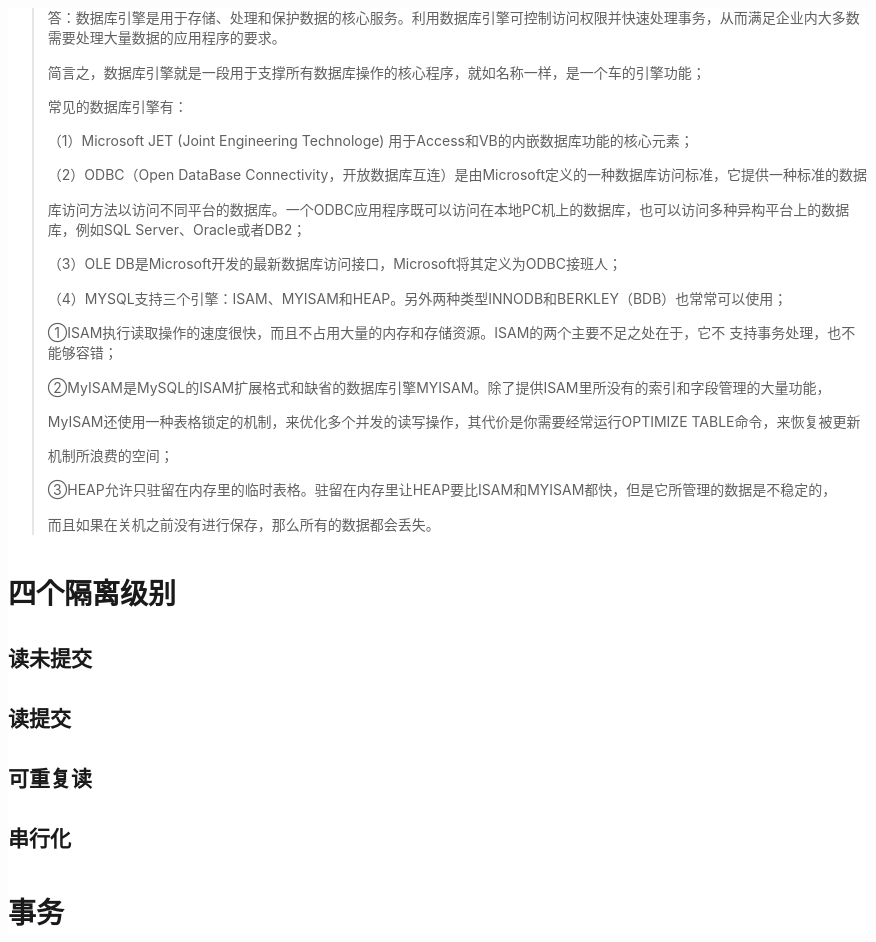 >   答：数据库引擎是用于存储、处理和保护数据的核心服务。利用数据库引擎可控制访问权限并快速处理事务，从而满足企业内大多数需要处理大量数据的应用程序的要求。
>
>   简言之，数据库引擎就是一段用于支撑所有数据库操作的核心程序，就如名称一样，是一个车的引擎功能；
>
>   常见的数据库引擎有：
>
>   （1）Microsoft JET (Joint Engineering Technologe) 用于Access和VB的内嵌数据库功能的核心元素；
>
>   （2）ODBC（Open DataBase Connectivity，开放数据库互连）是由Microsoft定义的一种数据库访问标准，它提供一种标准的数据
>
>   库访问方法以访问不同平台的数据库。一个ODBC应用程序既可以访问在本地PC机上的数据库，也可以访问多种异构平台上的数据库，例如SQL Server、Oracle或者DB2；
>
>   （3）OLE DB是Microsoft开发的最新数据库访问接口，Microsoft将其定义为ODBC接班人；
>
>   （4）MYSQL支持三个引擎：ISAM、MYISAM和HEAP。另外两种类型INNODB和BERKLEY（BDB）也常常可以使用；
>
>   ①ISAM执行读取操作的速度很快，而且不占用大量的内存和存储资源。ISAM的两个主要不足之处在于，它不 支持事务处理，也不能够容错；
>
>   ②MyISAM是MySQL的ISAM扩展格式和缺省的数据库引擎MYISAM。除了提供ISAM里所没有的索引和字段管理的大量功能，
>
>   MyISAM还使用一种表格锁定的机制，来优化多个并发的读写操作，其代价是你需要经常运行OPTIMIZE TABLE命令，来恢复被更新
>
>   机制所浪费的空间；
>
>   ③HEAP允许只驻留在内存里的临时表格。驻留在内存里让HEAP要比ISAM和MYISAM都快，但是它所管理的数据是不稳定的，
>
>   而且如果在关机之前没有进行保存，那么所有的数据都会丢失。



# 四个隔离级别



## 读未提交



## 读提交



## 可重复读



## 串行化







# 事务
